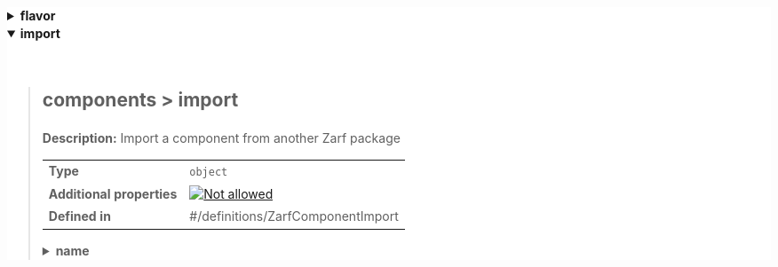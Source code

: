 <details><summary>
<strong> <a name="components_items_only_flavor"></a>flavor</strong>
</summary></details>

</blockquote>
</details>

<details open>
<summary>
<strong> <a name="components_items_import"></a>import</strong>
</summary>
&nbsp;
<blockquote>

  ## components > import

**Description:** Import a component from another Zarf package

|                           |                                                                                                          |
| ------------------------- | -------------------------------------------------------------------------------------------------------- |
| **Type**                  | `object`                                                                                                 |
| **Additional properties** | [![Not allowed](https://img.shields.io/badge/Not%20allowed-red)](# "Additional Properties not allowed.") |
| **Defined in**            | #/definitions/ZarfComponentImport                                                                        |

<details>
<summary>
<strong> <a name="components_items_import_name"></a>name</strong>
</summary>
&nbsp;
<blockquote>

**Description:** The name of the component to import from the referenced zarf.yaml

|          |          |
| -------- | -------- |
| **Type** | `string` |

</blockquote>
</details>
